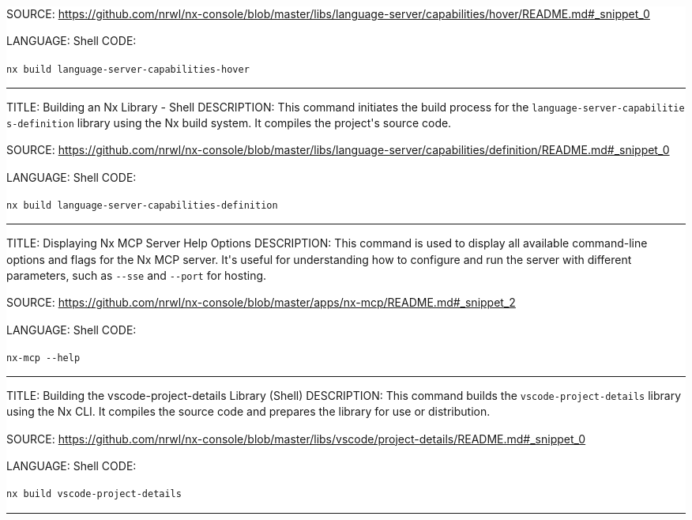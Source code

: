 SOURCE: <https://github.com/nrwl/nx-console/blob/master/libs/language-server/capabilities/hover/README.md#_snippet_0>

LANGUAGE: Shell
CODE:

```
nx build language-server-capabilities-hover
```

----------------------------------------

TITLE: Building an Nx Library - Shell
DESCRIPTION: This command initiates the build process for the `language-server-capabilities-definition` library using the Nx build system. It compiles the project's source code.

SOURCE: <https://github.com/nrwl/nx-console/blob/master/libs/language-server/capabilities/definition/README.md#_snippet_0>

LANGUAGE: Shell
CODE:

```
nx build language-server-capabilities-definition
```

----------------------------------------

TITLE: Displaying Nx MCP Server Help Options
DESCRIPTION: This command is used to display all available command-line options and flags for the Nx MCP server. It's useful for understanding how to configure and run the server with different parameters, such as `--sse` and `--port` for hosting.

SOURCE: <https://github.com/nrwl/nx-console/blob/master/apps/nx-mcp/README.md#_snippet_2>

LANGUAGE: Shell
CODE:

```
nx-mcp --help
```

----------------------------------------

TITLE: Building the vscode-project-details Library (Shell)
DESCRIPTION: This command builds the `vscode-project-details` library using the Nx CLI. It compiles the source code and prepares the library for use or distribution.

SOURCE: <https://github.com/nrwl/nx-console/blob/master/libs/vscode/project-details/README.md#_snippet_0>

LANGUAGE: Shell
CODE:

```
nx build vscode-project-details
```

----------------------------------------
